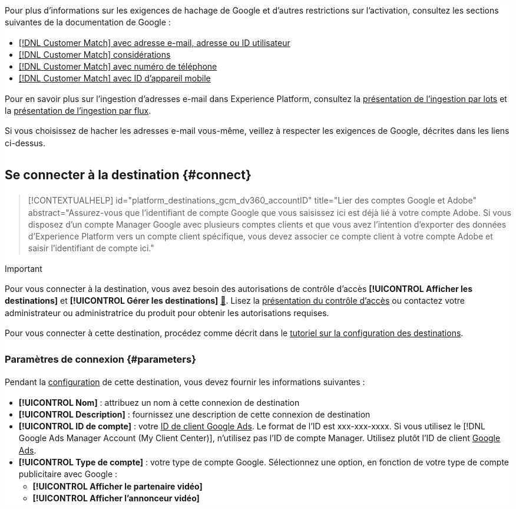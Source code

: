 Pour plus d’informations sur les exigences de hachage de Google et d’autres restrictions sur l’activation, consultez les sections suivantes de la documentation de Google :

* [[!DNL Customer Match] avec adresse e-mail, adresse ou ID utilisateur](https://developers.google.com/google-ads/api/docs/remarketing/audience-types/customer-match#customer_match_with_email_address_address_or_user_id)
* [[!DNL Customer Match] considérations](https://developers.google.com/google-ads/api/docs/remarketing/audience-types/customer-match#customer_match_considerations)
* [[!DNL Customer Match] avec numéro de téléphone](https://developers.google.com/google-ads/api/docs/remarketing/audience-types/customer-match#customer_match_with_phone_number)
* [[!DNL Customer Match] avec ID d’appareil mobile](https://developers.google.com/google-ads/api/docs/remarketing/audience-types/customer-match#customer_match_with_mobile_device_ids)

Pour en savoir plus sur l’ingestion d’adresses e-mail dans Experience Platform, consultez la [présentation de l’ingestion par lots](../../../ingestion/batch-ingestion/overview.md) et la [présentation de l’ingestion par flux](../../../ingestion/streaming-ingestion/overview.md).

Si vous choisissez de hacher les adresses e-mail vous-même, veillez à respecter les exigences de Google, décrites dans les liens ci-dessus.







## Se connecter à la destination {#connect}

>[!CONTEXTUALHELP]
>id="platform_destinations_gcm_dv360_accountID"
>title="Lier des comptes Google et Adobe"
>abstract="Assurez-vous que l’identifiant de compte Google que vous saisissez ici est déjà lié à votre compte Adobe. Si vous disposez d’un compte Manager Google avec plusieurs comptes clients et que vous avez l’intention d’exporter des données d’Experience Platform vers un compte client spécifique, vous devez associer ce compte client à votre compte Adobe et saisir l’identifiant de compte ici."

>[!IMPORTANT]
> 
>Pour vous connecter à la destination, vous avez besoin des autorisations de contrôle d’accès **[!UICONTROL Afficher les destinations]** et **[!UICONTROL Gérer les destinations]** [&#128279;](/help/access-control/home.md#permissions). Lisez la [présentation du contrôle d’accès](/help/access-control/ui/overview.md) ou contactez votre administrateur ou administratrice du produit pour obtenir les autorisations requises.

Pour vous connecter à cette destination, procédez comme décrit dans le [tutoriel sur la configuration des destinations](../../ui/connect-destination.md).

### Paramètres de connexion {#parameters}

Pendant la [configuration](../../ui/connect-destination.md) de cette destination, vous devez fournir les informations suivantes :

* **[!UICONTROL Nom]** : attribuez un nom à cette connexion de destination
* **[!UICONTROL Description]** : fournissez une description de cette connexion de destination
* **[!UICONTROL ID de compte]** : votre [ID de client Google Ads](https://support.google.com/google-ads/answer/1704344?hl=en). Le format de l’ID est xxx-xxx-xxxx. Si vous utilisez le [!DNL Google Ads Manager Account (My Client Center)], n’utilisez pas l’ID de compte Manager. Utilisez plutôt l’ID de client [Google Ads](https://support.google.com/google-ads/answer/1704344?hl=en).
* **[!UICONTROL Type de compte]** : votre type de compte Google. Sélectionnez une option, en fonction de votre type de compte publicitaire avec Google :
   * **[!UICONTROL Afficher le partenaire vidéo]**
   * **[!UICONTROL Afficher l’annonceur vidéo]**
